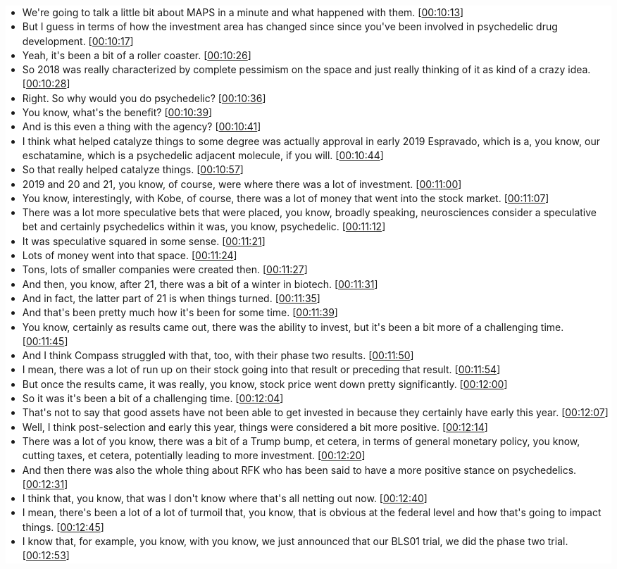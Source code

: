 *  We're going to talk a little bit about MAPS in a minute and what happened with them. [[00:10:13](https://www.youtube.com/watch?v=N4w32SueAzo&t=613.0s)]
*  But I guess in terms of how the investment area has changed since since you've been involved in psychedelic drug development. [[00:10:17](https://www.youtube.com/watch?v=N4w32SueAzo&t=617.0s)]
*  Yeah, it's been a bit of a roller coaster. [[00:10:26](https://www.youtube.com/watch?v=N4w32SueAzo&t=626.0s)]
*  So 2018 was really characterized by complete pessimism on the space and just really thinking of it as kind of a crazy idea. [[00:10:28](https://www.youtube.com/watch?v=N4w32SueAzo&t=628.0s)]
*  Right. So why would you do psychedelic? [[00:10:36](https://www.youtube.com/watch?v=N4w32SueAzo&t=636.0s)]
*  You know, what's the benefit? [[00:10:39](https://www.youtube.com/watch?v=N4w32SueAzo&t=639.0s)]
*  And is this even a thing with the agency? [[00:10:41](https://www.youtube.com/watch?v=N4w32SueAzo&t=641.0s)]
*  I think what helped catalyze things to some degree was actually approval in early 2019 Espravado, which is a, you know, our eschatamine, which is a psychedelic adjacent molecule, if you will. [[00:10:44](https://www.youtube.com/watch?v=N4w32SueAzo&t=644.0s)]
*  So that really helped catalyze things. [[00:10:57](https://www.youtube.com/watch?v=N4w32SueAzo&t=657.0s)]
*  2019 and 20 and 21, you know, of course, were where there was a lot of investment. [[00:11:00](https://www.youtube.com/watch?v=N4w32SueAzo&t=660.0s)]
*  You know, interestingly, with Kobe, of course, there was a lot of money that went into the stock market. [[00:11:07](https://www.youtube.com/watch?v=N4w32SueAzo&t=667.0s)]
*  There was a lot more speculative bets that were placed, you know, broadly speaking, neurosciences consider a speculative bet and certainly psychedelics within it was, you know, psychedelic. [[00:11:12](https://www.youtube.com/watch?v=N4w32SueAzo&t=672.0s)]
*  It was speculative squared in some sense. [[00:11:21](https://www.youtube.com/watch?v=N4w32SueAzo&t=681.0s)]
*  Lots of money went into that space. [[00:11:24](https://www.youtube.com/watch?v=N4w32SueAzo&t=684.0s)]
*  Tons, lots of smaller companies were created then. [[00:11:27](https://www.youtube.com/watch?v=N4w32SueAzo&t=687.0s)]
*  And then, you know, after 21, there was a bit of a winter in biotech. [[00:11:31](https://www.youtube.com/watch?v=N4w32SueAzo&t=691.0s)]
*  And in fact, the latter part of 21 is when things turned. [[00:11:35](https://www.youtube.com/watch?v=N4w32SueAzo&t=695.0s)]
*  And that's been pretty much how it's been for some time. [[00:11:39](https://www.youtube.com/watch?v=N4w32SueAzo&t=699.0s)]
*  You know, certainly as results came out, there was the ability to invest, but it's been a bit more of a challenging time. [[00:11:45](https://www.youtube.com/watch?v=N4w32SueAzo&t=705.0s)]
*  And I think Compass struggled with that, too, with their phase two results. [[00:11:50](https://www.youtube.com/watch?v=N4w32SueAzo&t=710.0s)]
*  I mean, there was a lot of run up on their stock going into that result or preceding that result. [[00:11:54](https://www.youtube.com/watch?v=N4w32SueAzo&t=714.0s)]
*  But once the results came, it was really, you know, stock price went down pretty significantly. [[00:12:00](https://www.youtube.com/watch?v=N4w32SueAzo&t=720.0s)]
*  So it was it's been a bit of a challenging time. [[00:12:04](https://www.youtube.com/watch?v=N4w32SueAzo&t=724.0s)]
*  That's not to say that good assets have not been able to get invested in because they certainly have early this year. [[00:12:07](https://www.youtube.com/watch?v=N4w32SueAzo&t=727.0s)]
*  Well, I think post-selection and early this year, things were considered a bit more positive. [[00:12:14](https://www.youtube.com/watch?v=N4w32SueAzo&t=734.0s)]
*  There was a lot of you know, there was a bit of a Trump bump, et cetera, in terms of general monetary policy, you know, cutting taxes, et cetera, potentially leading to more investment. [[00:12:20](https://www.youtube.com/watch?v=N4w32SueAzo&t=740.0s)]
*  And then there was also the whole thing about RFK who has been said to have a more positive stance on psychedelics. [[00:12:31](https://www.youtube.com/watch?v=N4w32SueAzo&t=751.0s)]
*  I think that, you know, that was I don't know where that's all netting out now. [[00:12:40](https://www.youtube.com/watch?v=N4w32SueAzo&t=760.0s)]
*  I mean, there's been a lot of a lot of turmoil that, you know, that is obvious at the federal level and how that's going to impact things. [[00:12:45](https://www.youtube.com/watch?v=N4w32SueAzo&t=765.0s)]
*  I know that, for example, you know, with you know, we just announced that our BLS01 trial, we did the phase two trial. [[00:12:53](https://www.youtube.com/watch?v=N4w32SueAzo&t=773.0s)]